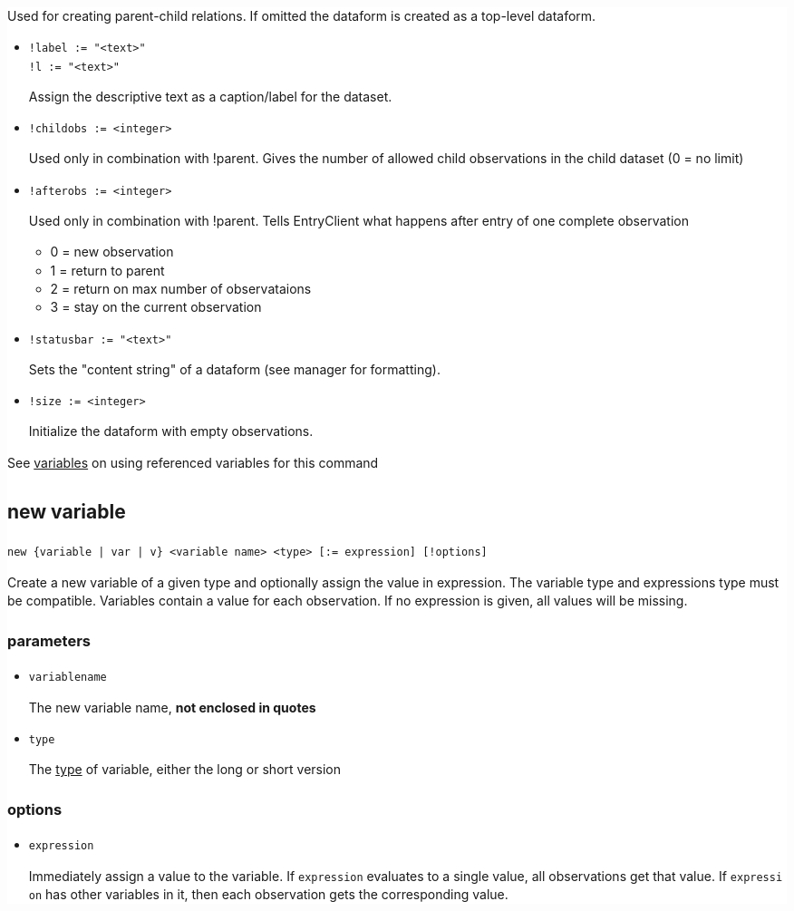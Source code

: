 Used for creating parent-child relations. If omitted the dataform is created as a top-level dataform.

- `!label := "<text>"`<br/>
  `!l := "<text>"`


  Assign the descriptive text as a caption/label for the dataset.

- `!childobs := <integer>`


  Used only in combination with !parent. Gives the number of allowed child observations in the child dataset   (0 = no limit)

- `!afterobs := <integer>`


  Used only in combination with !parent. Tells EntryClient what happens after entry of one complete observation   

  - 0 = new observation
  - 1 = return to parent
  - 2 = return on max number of observataions
  - 3 = stay on the current observation

- `!statusbar := "<text>"`

  Sets the "content string" of a dataform (see manager for formatting).

- `!size := <integer>`

  Initialize the dataform with <size> empty observations.

See [variables](#referencedvars) on using referenced variables for this command

## new variable

```
new {variable | var | v} <variable name> <type> [:= expression] [!options]
```

Create a new variable of a given type and optionally assign the value in expression. The variable type and expressions type must be compatible. Variables contain a value for each observation. If no expression is given, all values will be missing.

### parameters
- `variablename` 

  The new variable name, <b>not enclosed in quotes</b>

- `type`

  The [type](#variabletype) of variable, either the long or short version

### options

- `expression`

  Immediately assign a value to the variable. If `expression` evaluates to a single value, all observations get that value. If `expression` has other variables in it, then each observation gets the corresponding value.            
